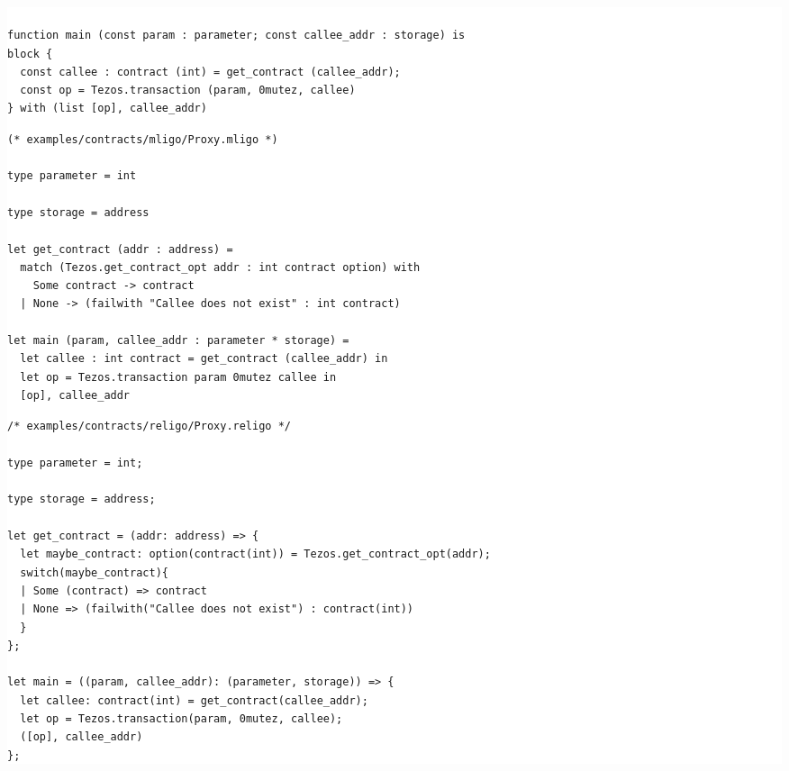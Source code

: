 ```pascaligo

function main (const param : parameter; const callee_addr : storage) is
block {
  const callee : contract (int) = get_contract (callee_addr);
  const op = Tezos.transaction (param, 0mutez, callee)
} with (list [op], callee_addr)
```

</Syntax>
<Syntax syntax="cameligo">

```cameligo
(* examples/contracts/mligo/Proxy.mligo *)

type parameter = int

type storage = address

let get_contract (addr : address) =
  match (Tezos.get_contract_opt addr : int contract option) with
    Some contract -> contract
  | None -> (failwith "Callee does not exist" : int contract)

let main (param, callee_addr : parameter * storage) =
  let callee : int contract = get_contract (callee_addr) in
  let op = Tezos.transaction param 0mutez callee in
  [op], callee_addr
```

</Syntax>
<Syntax syntax="reasonligo">

```reasonligo
/* examples/contracts/religo/Proxy.religo */

type parameter = int;

type storage = address;

let get_contract = (addr: address) => {
  let maybe_contract: option(contract(int)) = Tezos.get_contract_opt(addr);
  switch(maybe_contract){
  | Some (contract) => contract
  | None => (failwith("Callee does not exist") : contract(int))
  }
};

let main = ((param, callee_addr): (parameter, storage)) => {
  let callee: contract(int) = get_contract(callee_addr);
  let op = Tezos.transaction(param, 0mutez, callee);
  ([op], callee_addr)
};
```
